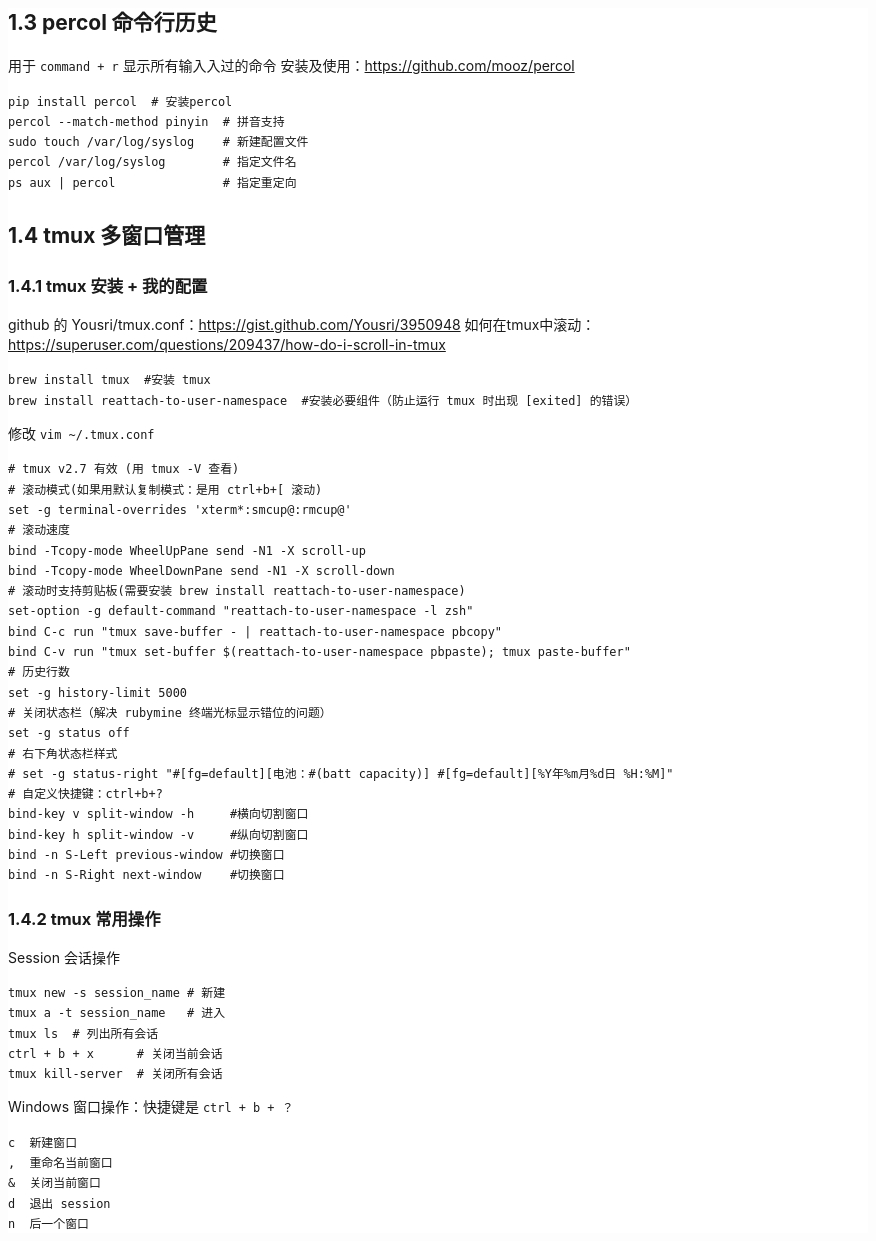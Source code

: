 ```
```

## 1.3 percol 命令行历史
用于 `command + r` 显示所有输⼊入过的命令 
安装及使用：<https://github.com/mooz/percol>
```
pip install percol  # 安装percol
percol --match-method pinyin  # 拼音支持
sudo touch /var/log/syslog    # 新建配置文件
percol /var/log/syslog        # 指定文件名
ps aux | percol               # 指定重定向
```

## 1.4 tmux 多窗口管理
### 1.4.1 tmux 安装 + 我的配置
github 的 Yousri/tmux.conf：<https://gist.github.com/Yousri/3950948>
如何在tmux中滚动：<https://superuser.com/questions/209437/how-do-i-scroll-in-tmux>
```
brew install tmux  #安装 tmux
brew install reattach-to-user-namespace  #安装必要组件（防止运行 tmux 时出现 [exited] 的错误）
```
修改 `vim ~/.tmux.conf`
```
# tmux v2.7 有效 (用 tmux -V 查看)
# 滚动模式(如果用默认复制模式：是用 ctrl+b+[ 滚动)
set -g terminal-overrides 'xterm*:smcup@:rmcup@'
# 滚动速度
bind -Tcopy-mode WheelUpPane send -N1 -X scroll-up
bind -Tcopy-mode WheelDownPane send -N1 -X scroll-down
# 滚动时支持剪贴板(需要安装 brew install reattach-to-user-namespace)
set-option -g default-command "reattach-to-user-namespace -l zsh"
bind C-c run "tmux save-buffer - | reattach-to-user-namespace pbcopy"
bind C-v run "tmux set-buffer $(reattach-to-user-namespace pbpaste); tmux paste-buffer"
# 历史行数
set -g history-limit 5000
# 关闭状态栏（解决 rubymine 终端光标显示错位的问题）
set -g status off
# 右下角状态栏样式
# set -g status-right "#[fg=default][电池：#(batt capacity)] #[fg=default][%Y年%m月%d日 %H:%M]"
# 自定义快捷键：ctrl+b+?
bind-key v split-window -h     #横向切割窗口
bind-key h split-window -v     #纵向切割窗口
bind -n S-Left previous-window #切换窗口
bind -n S-Right next-window    #切换窗口
```

### 1.4.2 tmux 常用操作
Session 会话操作
```
tmux new -s session_name # 新建
tmux a -t session_name   # 进入
tmux ls  # 列出所有会话
ctrl + b + x      # 关闭当前会话
tmux kill-server  # 关闭所有会话
```
Windows 窗口操作：快捷键是 `ctrl + b + ？`
```
c  新建窗口
,  重命名当前窗口
&  关闭当前窗口
d  退出 session
n  后一个窗口
```